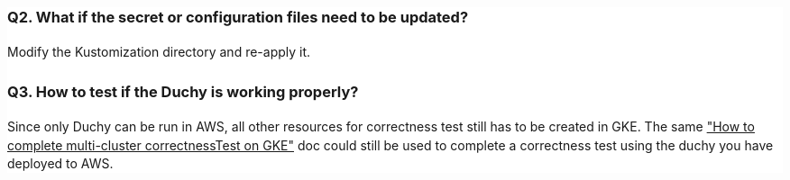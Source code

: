 ### Q2. What if the secret or configuration files need to be updated?

Modify the Kustomization directory and re-apply it.

### Q3. How to test if the Duchy is working properly?

Since only Duchy can be run in AWS, all other resources for correctness test still has to be
created in GKE.
The same ["How to complete multi-cluster correctnessTest on GKE"](../gke/correctness-test.md)
doc could still be used to complete a correctness test using the duchy you have deployed to AWS.

